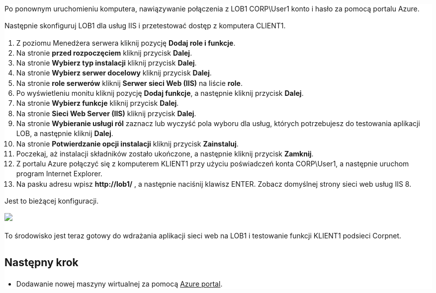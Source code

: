 Po ponownym uruchomieniu komputera, nawiązywanie połączenia z LOB1 CORP\User1 konto i hasło za pomocą portalu Azure.

Następnie skonfiguruj LOB1 dla usług IIS i przetestować dostęp z komputera CLIENT1.

1.  Z poziomu Menedżera serwera kliknij pozycję **Dodaj role i funkcje**.
2.  Na stronie **przed rozpoczęciem** kliknij przycisk **Dalej**.
3.  Na stronie **Wybierz typ instalacji** kliknij przycisk **Dalej**.
4.  Na stronie **Wybierz serwer docelowy** kliknij przycisk **Dalej**.
5.  Na stronie **role serwerów** kliknij **Serwer sieci Web (IIS)** na liście **role**.
6.  Po wyświetleniu monitu kliknij pozycję **Dodaj funkcje**, a następnie kliknij przycisk **Dalej**.
7.  Na stronie **Wybierz funkcje** kliknij przycisk **Dalej**.
8.  Na stronie **Sieci Web Server (IIS)** kliknij przycisk **Dalej**.
9.  Na stronie **Wybieranie usługi ról** zaznacz lub wyczyść pola wyboru dla usług, których potrzebujesz do testowania aplikacji LOB, a następnie kliknij **Dalej**.
10. Na stronie **Potwierdzanie opcji instalacji** kliknij przycisk **Zainstaluj**.
11. Poczekaj, aż instalacji składników zostało ukończone, a następnie kliknij przycisk **Zamknij**.
12. Z portalu Azure połączyć się z komputerem KLIENT1 przy użyciu poświadczeń konta CORP\User1, a następnie uruchom program Internet Explorer.
13. Na pasku adresu wpisz **http://lob1/** , a następnie naciśnij klawisz ENTER. Zobacz domyślnej strony sieci web usług IIS 8.

Jest to bieżącej konfiguracji.

![](./media/virtual-machines-windows-ps-hybrid-cloud-test-env-lob/virtual-machines-windows-ps-hybrid-cloud-test-env-lob-ph3.png)
 
To środowisko jest teraz gotowy do wdrażania aplikacji sieci web na LOB1 i testowanie funkcji KLIENT1 podsieci Corpnet.

## <a name="next-step"></a>Następny krok

- Dodawanie nowej maszyny wirtualnej za pomocą [Azure portal](virtual-machines-windows-hero-tutorial.md).
